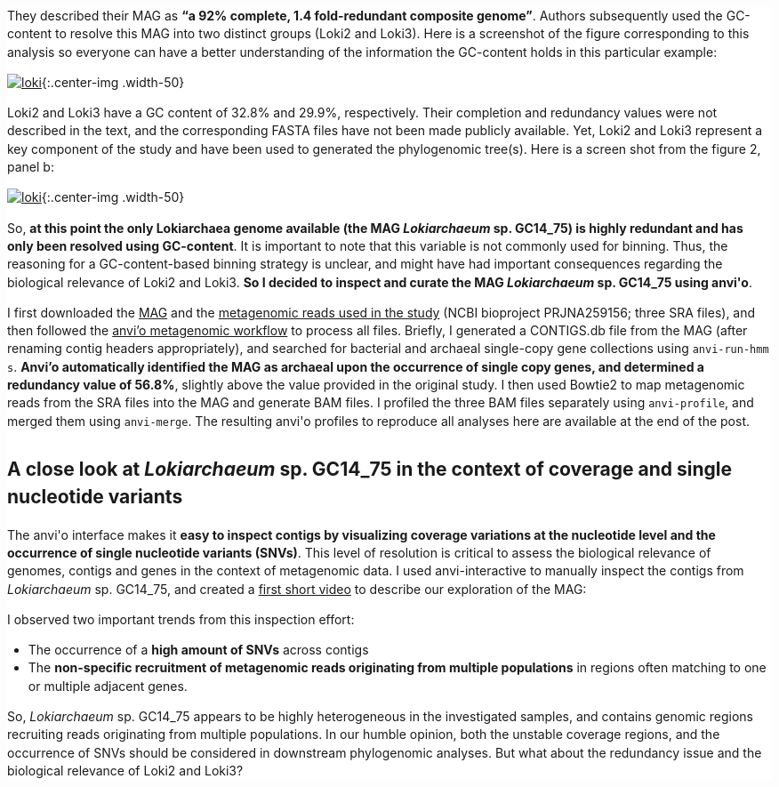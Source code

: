 They described their MAG as **“a 92% complete, 1.4 fold-redundant composite genome”**. Authors subsequently used the GC-content to resolve this MAG into two distinct groups (Loki2 and Loki3). Here is a screenshot of the figure corresponding to this analysis so everyone can have a better understanding of the information the GC-content holds in this particular example:

[![loki]({{images}}/FIGURE_01.png)]({{images}}/FIGURE_01.png){:.center-img .width-50}

Loki2 and Loki3 have a GC content of 32.8% and 29.9%, respectively. Their completion and redundancy values were not described in the text, and the corresponding FASTA files have not been made publicly available. Yet, Loki2 and Loki3 represent a key component of the study and have been used to generated the phylogenomic tree(s). Here is a screen shot from the figure 2, panel b:

[![loki]({{images}}/FIGURE_02.png)]({{images}}/FIGURE_02.png){:.center-img .width-50}

So, **at this point the only Lokiarchaea genome available (the MAG *Lokiarchaeum* sp. GC14_75) is highly redundant and has only been resolved using GC-content**. It is important to note that this variable is not commonly used for binning. Thus, the reasoning for a GC-content-based binning strategy is unclear, and might have had important consequences regarding the biological relevance of Loki2 and Loki3. **So I decided to inspect and curate the MAG *Lokiarchaeum* sp. GC14_75 using anvi'o**.

I first downloaded the [MAG](https://www.ncbi.nlm.nih.gov/genome/?term=*Lokiarchaeum*) and the [metagenomic reads used in the study](https://www.ncbi.nlm.nih.gov/sra?linkname=bioproject_sra_all&from_uid=259156) (NCBI bioproject PRJNA259156; three SRA files), and then followed the [anvi’o metagenomic workflow](http://merenlab.org/2016/06/22/anvio-tutorial-v2/) to process all files. Briefly, I generated a CONTIGS.db file from the MAG (after renaming contig headers appropriately), and searched for bacterial and archaeal single-copy gene collections using `anvi-run-hmms`.  **Anvi’o automatically identified the MAG as archaeal upon the occurrence of single copy genes, and determined a redundancy value of 56.8%**, slightly above the value provided in the original study. I then used Bowtie2 to map metagenomic reads from the SRA files into the MAG and generate BAM files. I profiled the three BAM files separately using `anvi-profile`, and merged them using `anvi-merge`. The resulting anvi'o profiles to reproduce all analyses here are available at the end of the post.

## A close look at *Lokiarchaeum* sp. GC14_75 in the context of coverage and single nucleotide variants

The anvi'o interface makes it **easy to inspect contigs by visualizing coverage variations at the nucleotide level and the occurrence of single nucleotide variants (SNVs)**. This level of resolution is critical to assess the biological relevance of genomes, contigs and genes in the context of metagenomic data. I used anvi-interactive to manually inspect the contigs from *Lokiarchaeum* sp. GC14_75, and created a [first short video](https://youtu.be/fuggwaagLng) to describe our exploration of the MAG:

<iframe width="600" height="315" src="https://www.youtube.com/embed/fuggwaagLng" frameborder="0" allowfullscreen></iframe>

I observed two important trends from this inspection effort:

* The occurrence of a **high amount of SNVs** across contigs
* The **non-specific recruitment of metagenomic reads originating from multiple populations** in regions often matching to one or multiple adjacent genes.

So, *Lokiarchaeum* sp. GC14_75 appears to be highly heterogeneous in the investigated samples, and contains genomic regions recruiting reads originating from multiple populations. In our humble opinion, both the unstable coverage regions, and the occurrence of SNVs should be considered in downstream phylogenomic analyses. But what about the redundancy issue and the biological relevance of  Loki2 and Loki3?
